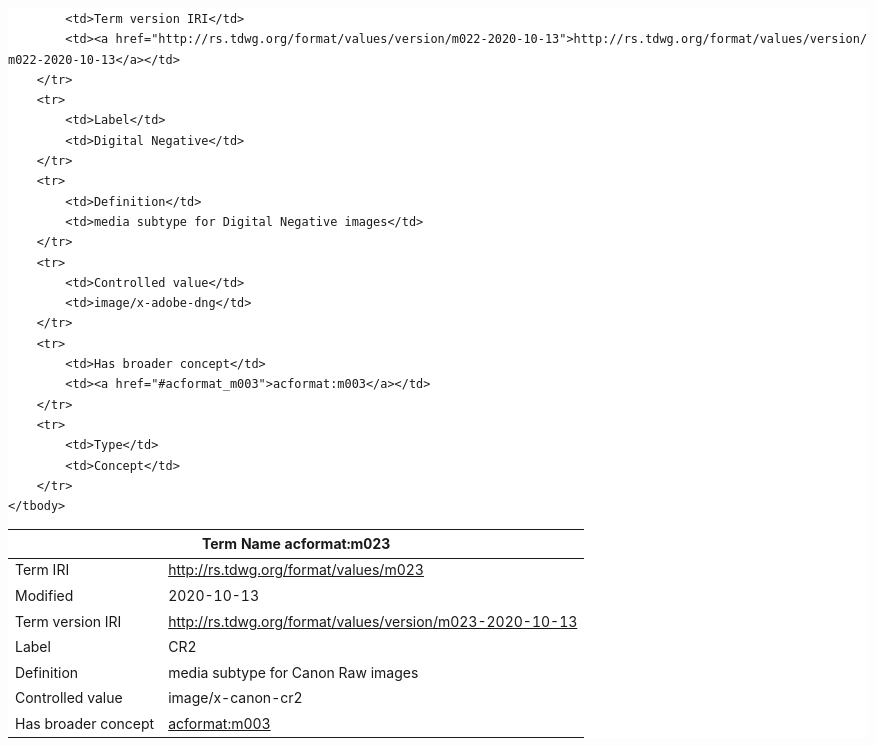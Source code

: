 			<td>Term version IRI</td>
			<td><a href="http://rs.tdwg.org/format/values/version/m022-2020-10-13">http://rs.tdwg.org/format/values/version/m022-2020-10-13</a></td>
		</tr>
		<tr>
			<td>Label</td>
			<td>Digital Negative</td>
		</tr>
		<tr>
			<td>Definition</td>
			<td>media subtype for Digital Negative images</td>
		</tr>
		<tr>
			<td>Controlled value</td>
			<td>image/x-adobe-dng</td>
		</tr>
		<tr>
			<td>Has broader concept</td>
			<td><a href="#acformat_m003">acformat:m003</a></td>
		</tr>
		<tr>
			<td>Type</td>
			<td>Concept</td>
		</tr>
	</tbody>
</table>

<table>
	<thead>
		<tr>
			<th colspan="2"><a id="acformat_m023"></a>Term Name  acformat:m023</th>
		</tr>
	</thead>
	<tbody>
		<tr>
			<td>Term IRI</td>
			<td><a href="http://rs.tdwg.org/format/values/m023">http://rs.tdwg.org/format/values/m023</a></td>
		</tr>
		<tr>
			<td>Modified</td>
			<td>2020-10-13</td>
		</tr>
		<tr>
			<td>Term version IRI</td>
			<td><a href="http://rs.tdwg.org/format/values/version/m023-2020-10-13">http://rs.tdwg.org/format/values/version/m023-2020-10-13</a></td>
		</tr>
		<tr>
			<td>Label</td>
			<td>CR2</td>
		</tr>
		<tr>
			<td>Definition</td>
			<td>media subtype for Canon Raw images</td>
		</tr>
		<tr>
			<td>Controlled value</td>
			<td>image/x-canon-cr2</td>
		</tr>
		<tr>
			<td>Has broader concept</td>
			<td><a href="#acformat_m003">acformat:m003</a></td>
		</tr>
		<tr>